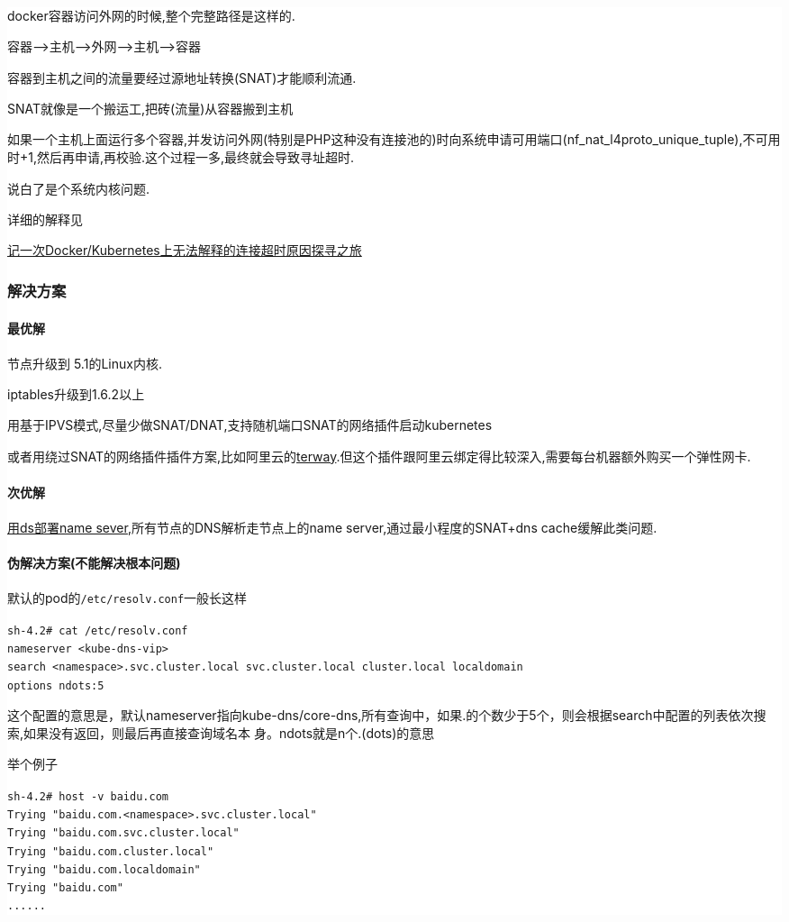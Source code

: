 docker容器访问外网的时候,整个完整路径是这样的.

容器-->主机-->外网-->主机-->容器

容器到主机之间的流量要经过源地址转换(SNAT)才能顺利流通.

SNAT就像是一个搬运工,把砖(流量)从容器搬到主机

如果一个主机上面运行多个容器,并发访问外网(特别是PHP这种没有连接池的)时向系统申请可用端口(nf_nat_l4proto_unique_tuple),不可用时+1,然后再申请,再校验.这个过程一多,最终就会导致寻址超时.

说白了是个系统内核问题.

详细的解释见

[记一次Docker/Kubernetes上无法解释的连接超时原因探寻之旅](https://mp.weixin.qq.com/s?__biz=MzIzNzU5NTYzMA==&mid=2247484016&idx=1&sn=72bc7f3443cbc259762fb6bd7adb33ae&chksm=e8c77cf1dfb0f5e7598497767db6365bd8db9f4b6a945cb8c72adb1e052e8b0cd46b727c929b&scene=21#wechat_redirect)

### 解决方案

#### 最优解

节点升级到 5.1的Linux内核.

iptables升级到1.6.2以上

用基于IPVS模式,尽量少做SNAT/DNAT,支持随机端口SNAT的网络插件启动kubernetes

或者用绕过SNAT的网络插件插件方案,比如阿里云的[terway](https://github.com/AliyunContainerService/terway).但这个插件跟阿里云绑定得比较深入,需要每台机器额外购买一个弹性网卡.

#### 次优解

[用ds部署name sever](https://github.com/kubernetes/enhancements/blob/master/keps/sig-network/0030-nodelocal-dns-cache.md),所有节点的DNS解析走节点上的name server,通过最小程度的SNAT+dns cache缓解此类问题.

#### 伪解决方案(不能解决根本问题)

默认的pod的`/etc/resolv.conf`一般长这样

```
sh-4.2# cat /etc/resolv.conf
nameserver <kube-dns-vip>
search <namespace>.svc.cluster.local svc.cluster.local cluster.local localdomain
options ndots:5
```

这个配置的意思是，默认nameserver指向kube-dns/core-dns,所有查询中，如果.的个数少于5个，则会根据search中配置的列表依次搜索,如果没有返回，则最后再直接查询域名本
身。ndots就是n个.(dots)的意思

举个例子

```
sh-4.2# host -v baidu.com
Trying "baidu.com.<namespace>.svc.cluster.local"
Trying "baidu.com.svc.cluster.local"
Trying "baidu.com.cluster.local"
Trying "baidu.com.localdomain"
Trying "baidu.com"
......
```
